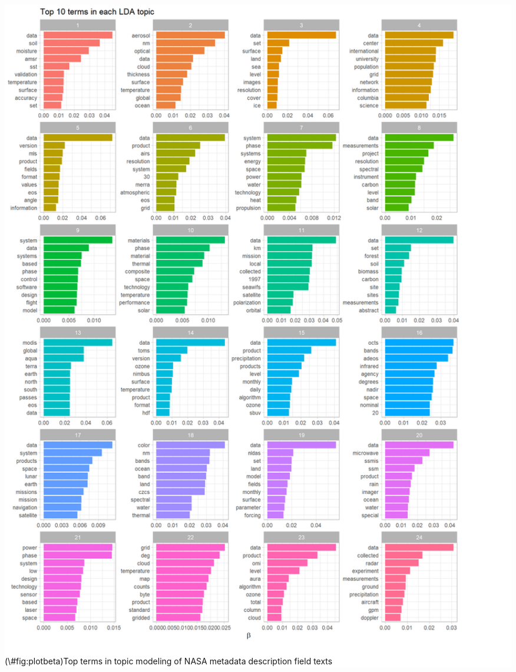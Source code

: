 <img src="08-nasa-metadata_files/figure-html/plotbeta-1.png" alt="Top terms in topic modeling of NASA metadata description field texts" width="90%" />
<p class="caption">(\#fig:plotbeta)Top terms in topic modeling of NASA metadata description field texts</p>
</div>
